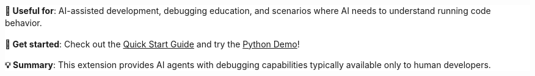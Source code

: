 
**🎯 Useful for**: AI-assisted development, debugging education, and scenarios where AI needs to understand running code behavior.

**🚀 Get started**: Check out the [Quick Start Guide](QUICK_START.md) and try the [Python Demo](python-debug-demo/README.md)!

**💡 Summary**: This extension provides AI agents with debugging capabilities typically available only to human developers.
